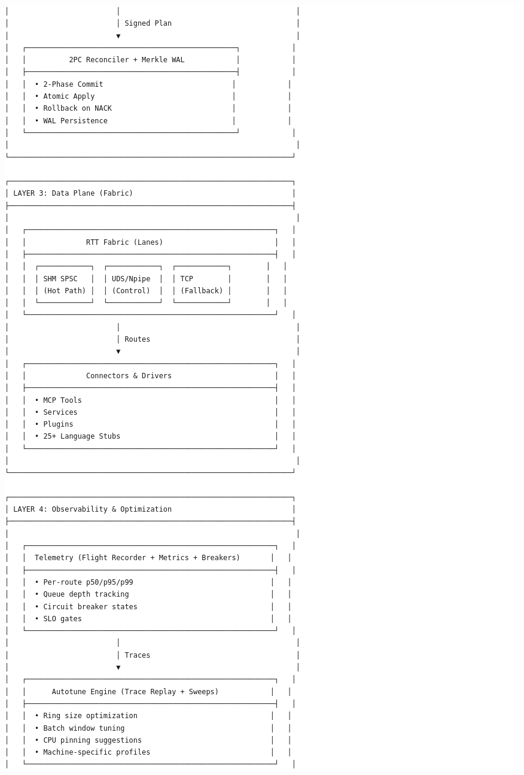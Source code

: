 ```
│                         │                                         │
│                         │ Signed Plan                             │
│                         ▼                                         │
│   ┌─────────────────────────────────────────────────┐            │
│   │          2PC Reconciler + Merkle WAL            │            │
│   ├─────────────────────────────────────────────────┤            │
│   │  • 2-Phase Commit                              │            │
│   │  • Atomic Apply                                │            │
│   │  • Rollback on NACK                            │            │
│   │  • WAL Persistence                             │            │
│   └─────────────────────────────────────────────────┘            │
│                                                                   │
└──────────────────────────────────────────────────────────────────┘

┌──────────────────────────────────────────────────────────────────┐
│ LAYER 3: Data Plane (Fabric)                                     │
├──────────────────────────────────────────────────────────────────┤
│                                                                   │
│   ┌──────────────────────────────────────────────────────────┐   │
│   │              RTT Fabric (Lanes)                          │   │
│   ├──────────────────────────────────────────────────────────┤   │
│   │  ┌────────────┐  ┌────────────┐  ┌────────────┐        │   │
│   │  │ SHM SPSC   │  │ UDS/Npipe  │  │ TCP        │        │   │
│   │  │ (Hot Path) │  │ (Control)  │  │ (Fallback) │        │   │
│   │  └────────────┘  └────────────┘  └────────────┘        │   │
│   └──────────────────────────────────────────────────────────┘   │
│                         │                                         │
│                         │ Routes                                  │
│                         ▼                                         │
│   ┌──────────────────────────────────────────────────────────┐   │
│   │              Connectors & Drivers                        │   │
│   ├──────────────────────────────────────────────────────────┤   │
│   │  • MCP Tools                                             │   │
│   │  • Services                                              │   │
│   │  • Plugins                                               │   │
│   │  • 25+ Language Stubs                                    │   │
│   └──────────────────────────────────────────────────────────┘   │
│                                                                   │
└──────────────────────────────────────────────────────────────────┘

┌──────────────────────────────────────────────────────────────────┐
│ LAYER 4: Observability & Optimization                            │
├──────────────────────────────────────────────────────────────────┤
│                                                                   │
│   ┌──────────────────────────────────────────────────────────┐   │
│   │  Telemetry (Flight Recorder + Metrics + Breakers)       │   │
│   ├──────────────────────────────────────────────────────────┤   │
│   │  • Per-route p50/p95/p99                                │   │
│   │  • Queue depth tracking                                 │   │
│   │  • Circuit breaker states                               │   │
│   │  • SLO gates                                            │   │
│   └──────────────────────────────────────────────────────────┘   │
│                         │                                         │
│                         │ Traces                                  │
│                         ▼                                         │
│   ┌──────────────────────────────────────────────────────────┐   │
│   │      Autotune Engine (Trace Replay + Sweeps)            │   │
│   ├──────────────────────────────────────────────────────────┤   │
│   │  • Ring size optimization                               │   │
│   │  • Batch window tuning                                  │   │
│   │  • CPU pinning suggestions                              │   │
│   │  • Machine-specific profiles                            │   │
│   └──────────────────────────────────────────────────────────┘   │
```